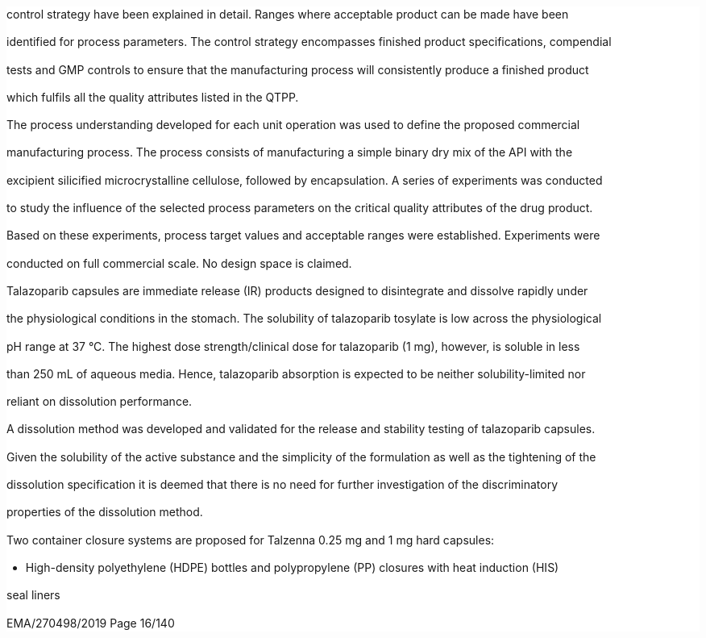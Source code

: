 control strategy have been explained in detail. Ranges where acceptable product can be made have been

identified for process parameters. The control strategy encompasses finished product specifications, compendial

tests and GMP controls to ensure that the manufacturing process will consistently produce a finished product

which fulfils all the quality attributes listed in the QTPP.

The process understanding developed for each unit operation was used to define the proposed commercial

manufacturing process. The process consists of manufacturing a simple binary dry mix of the API with the

excipient silicified microcrystalline cellulose, followed by encapsulation. A series of experiments was conducted

to study the influence of the selected process parameters on the critical quality attributes of the drug product.

Based on these experiments, process target values and acceptable ranges were established. Experiments were

conducted on full commercial scale. No design space is claimed.

Talazoparib capsules are immediate release (IR) products designed to disintegrate and dissolve rapidly under

the physiological conditions in the stomach. The solubility of talazoparib tosylate is low across the physiological

pH range at 37 °C. The highest dose strength/clinical dose for talazoparib (1 mg), however, is soluble in less

than 250 mL of aqueous media. Hence, talazoparib absorption is expected to be neither solubility-limited nor

reliant on dissolution performance.

A dissolution method was developed and validated for the release and stability testing of talazoparib capsules.

Given the solubility of the active substance and the simplicity of the formulation as well as the tightening of the

dissolution specification it is deemed that there is no need for further investigation of the discriminatory

properties of the dissolution method.

Two container closure systems are proposed for Talzenna 0.25 mg and 1 mg hard capsules:

   - High-density polyethylene (HDPE) bottles and polypropylene (PP) closures with heat induction (HIS)

seal liners

EMA/270498/2019 Page 16/140
